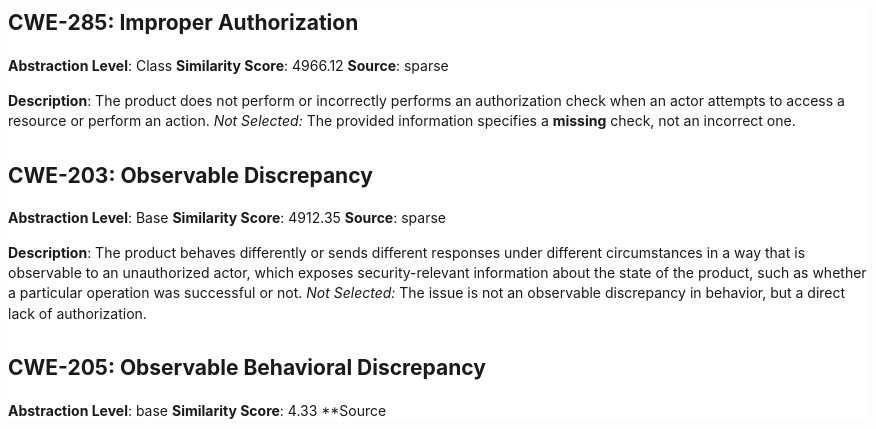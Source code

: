 ## CWE-285: Improper Authorization
**Abstraction Level**: Class
**Similarity Score**: 4966.12
**Source**: sparse

**Description**:
The product does not perform or incorrectly performs an authorization check when an actor attempts to access a resource or perform an action.
*Not Selected:* The provided information specifies a **missing** check, not an incorrect one.

## CWE-203: Observable Discrepancy
**Abstraction Level**: Base
**Similarity Score**: 4912.35
**Source**: sparse

**Description**:
The product behaves differently or sends different responses under different circumstances in a way that is observable to an unauthorized actor, which exposes security-relevant information about the state of the product, such as whether a particular operation was successful or not.
*Not Selected:* The issue is not an observable discrepancy in behavior, but a direct lack of authorization.

## CWE-205: Observable Behavioral Discrepancy
**Abstraction Level**: base
**Similarity Score**: 4.33
**Source